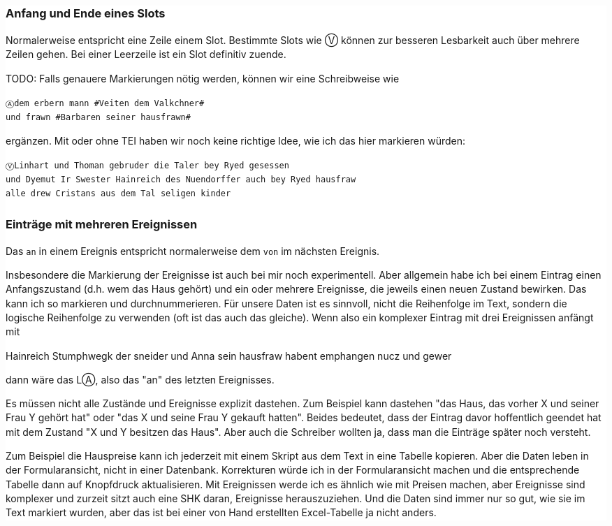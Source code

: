 ### Anfang und Ende eines Slots

Normalerweise entspricht eine Zeile einem Slot. Bestimmte Slots wie Ⓥ können zur besseren Lesbarkeit auch über mehrere Zeilen gehen. Bei einer Leerzeile ist ein Slot definitiv zuende. 

TODO: Falls genauere Markierungen nötig werden, können wir eine Schreibweise wie 

```
Ⓐdem erbern mann #Veiten dem Valkchner#
und frawn #Barbaren seiner hausfrawn#
```

ergänzen. Mit oder ohne TEI haben wir noch keine richtige Idee, wie ich das hier markieren würden:

```
ⓋLinhart und Thoman gebruder die Taler bey Ryed gesessen 
und Dyemut Ir Swester Hainreich des Nuendorffer auch bey Ryed hausfraw 
alle drew Cristans aus dem Tal seligen kinder
```

### Einträge mit mehreren Ereignissen

Das `an` in einem Ereignis entspricht normalerweise dem `von` im nächsten Ereignis. 

Insbesondere die Markierung der Ereignisse ist auch bei mir noch experimentell. Aber allgemein habe ich bei einem Eintrag einen Anfangszustand (d.h. wem das Haus gehört) und ein oder mehrere Ereignisse, die jeweils einen neuen Zustand bewirken. Das kann ich so markieren und durchnummerieren. Für unsere Daten ist es sinnvoll, nicht die Reihenfolge im Text, sondern die logische Reihenfolge zu verwenden (oft ist das auch das gleiche). Wenn also ein komplexer Eintrag mit drei Ereignissen anfängt mit

Hainreich Stumphwegk der sneider und Anna sein hausfraw 
habent emphangen nucz und gewer 

dann wäre das LⒶ, also das "an" des letzten Ereignisses.

Es müssen nicht alle Zustände und Ereignisse explizit dastehen. Zum Beispiel kann dastehen "das Haus, das vorher X und seiner Frau Y gehört hat" oder "das X und seine Frau Y gekauft hatten". Beides bedeutet, dass der Eintrag davor hoffentlich geendet hat mit dem Zustand "X und Y besitzen das Haus". Aber auch die Schreiber wollten ja, dass man die Einträge später noch versteht. 

Zum Beispiel die Hauspreise kann ich jederzeit mit einem Skript aus dem Text in eine Tabelle kopieren. Aber die Daten leben in der Formularansicht, nicht in einer Datenbank. Korrekturen würde ich in der Formularansicht machen und die entsprechende Tabelle dann auf Knopfdruck aktualisieren. Mit Ereignissen werde ich es ähnlich wie mit Preisen machen, aber Ereignisse sind komplexer und zurzeit sitzt auch eine SHK daran, Ereignisse herauszuziehen. Und die Daten sind immer nur so gut, wie sie im Text markiert wurden, aber das ist bei einer von Hand erstellten Excel-Tabelle ja nicht anders. 


